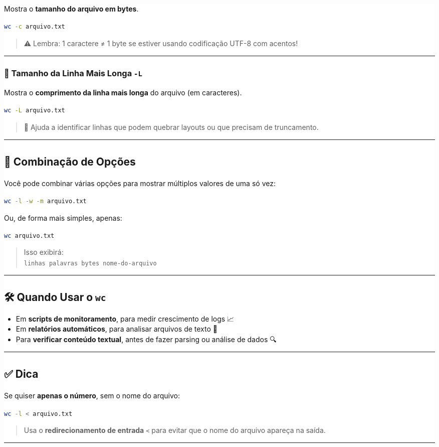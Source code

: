 Mostra o **tamanho do arquivo em bytes**.

```bash
wc -c arquivo.txt
```

> ⚠️ Lembra: 1 caractere ≠ 1 byte se estiver usando codificação UTF-8 com acentos!

---

### 📏 Tamanho da Linha Mais Longa `-L`

Mostra o **comprimento da linha mais longa** do arquivo (em caracteres).

```bash
wc -L arquivo.txt
```

> 🧵 Ajuda a identificar linhas que podem quebrar layouts ou que precisam de truncamento.

---

## 🔄 Combinação de Opções

Você pode combinar várias opções para mostrar múltiplos valores de uma só vez:

```bash
wc -l -w -m arquivo.txt
```

Ou, de forma mais simples, apenas:

```bash
wc arquivo.txt
```

> Isso exibirá:  
> `linhas palavras bytes nome-do-arquivo`

---

## 🛠️ Quando Usar o `wc`

- Em **scripts de monitoramento**, para medir crescimento de logs 📈  
- Em **relatórios automáticos**, para analisar arquivos de texto 🧾  
- Para **verificar conteúdo textual**, antes de fazer parsing ou análise de dados 🔍

---

## ✅ Dica

Se quiser **apenas o número**, sem o nome do arquivo:

```bash
wc -l < arquivo.txt
```

> Usa o **redirecionamento de entrada** `<` para evitar que o nome do arquivo apareça na saída.

---